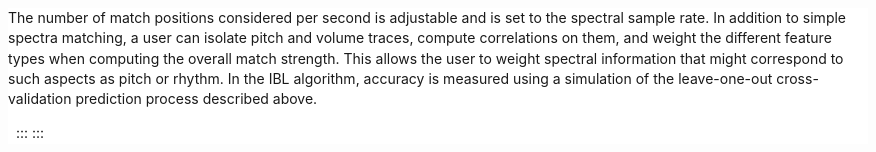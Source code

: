 The number of match positions considered per second is adjustable and is
set to the spectral sample rate. In addition to simple spectra matching,
a user can isolate pitch and volume traces, compute correlations on
them, and weight the different feature types when computing the overall
match strength. This allows the user to weight spectral information that
might correspond to such aspects as pitch or rhythm. In the IBL
algorithm, accuracy is measured using a simulation of the leave-one-out
cross-validation prediction process described above.

 
:::
:::

[^1]: R.S. Gilbert "Joyful Noise: Reflections on Applause," *Southwest
    Review*, 86(1) (2001): 13-33; C. Goodwin, "Audience diversity,
    participation and interpretation," *Text: Interdisciplinary Journal
    for the Study of Discourse*, 6(3) (1986); M. Pfeiler, *Sounds of
    Poetry: Contemporary American Performance Poets* (Tübingen: Gunter
    Narr Verlag, 2003).

[^2]: <http://hipstas.org>

[^3]: C. Bernstein, "Reading Voices," In *The Sound of Poetry / The
    Poetry of Sound,* ed. M. Perloff & C. D. Dworkin (Chicago; London:
    The University of Chicago Press, 2009), 142-148.

[^4]: P. Zumthor, *Oral Poetry: An Introduction*, (Minneapolis:
    University of Minnesota Press, 1990).

[^5]: P. Middleton, "The Contemporary Poetry Reading," In *Close
    Listening: Poetry and the Performed Word*, ed. C. Bernstein (New
    York: Oxford University Press, 1998), 262-299.

[^6]: P. Middleton, "How to Read a Reading of a Written Poem," *Oral
    Tradition* 20, no.1, (2005): 7-34.

[^7]: D. M. W. Powers, "Evaluation: From Precision, Recall and F-Measure
    to ROC, Informedness, Markedness & Correlation," *Journal of Machine
    Learning Technologies* 2, no.1, (2011): 37-63.

[^8]: We compiled our gender metadata based on poets' first names,
    referring to external online sources in cases of ambiguity. This
    method has precedence as a VIDA Counts methodology (2012). VIDA is a
    research group committed to advocating for women in the literary
    arts community. Please see <http://www.vidaweb.org/>.

[^9]: H. B. Mann & D. R. Whitney, "On a Test of Whether One of Two
    Random Variables is Stochastically Larger than the Other," *The
    Annals of Mathematical Statistics*, 18, no.1, (1947): 50-60.

[^10]: J. Spahr, & S. Young, "Numbers Trouble," *Chicago Review*
    53(2/3), (2011):88-111; J. Oggins, "Underrepresentation of Women
    Writers in Best American Anthologies: The Role of Writing Genre and
    Editor Gender," *Sex Roles* 71(3-4), (2014): 182-195; VIDA: Women in
    Literary Arts, March 30, 2016, \"[The 2015 VIDA
    Count](http://www.vidaweb.org/the-2015-vida-count/),\"
    retrieved 31/03/2016.

[^11]: J. Gumperz, "The Speech Community," *International Encyclopedia
    of the Social Sciences,* Vol. 9, ed. D. L. Sills (New York:
    Macmillan, 1968, 381-386).

[^12]: E. Wenger, *Communities of Practice: Learning, Meaning, and
    Identity* (Cambridge University Press, 1998).

[^13]: Bernstein, 1998, 63

[^14]: 24

[^15]: Middleton, "How to Read a Reading of a Written Poem," Bernstein,
    1998

[^16]: Wenger, *Communities of Practice: Learning, Meaning, and
    Identity.*

[^17]: R. Levitsky, "Belladonna Books;" *American Book Review* 31(4),
    (2010): 5.


[^18]: Belladonna collective. (n.d.), "About Us. Belladonna," retrieved
[^19]: Middleton, "How to Read a Reading of a Written Poem."
[^20]: Belladonna collective, n.d.
[^21]: Middleton, "The Contemporary Poetry Reading," 263
[^22]: Middleton, "The Contemporary Poetry Reading," 58.
[^23]: S. Schultz, "Local Vocals: Hawai'iPidgin Literature, Performance,
[^24]: C. Bernstein, *Attack of the Difficult Poems: Essays and
[^25]: C. D Salthouse and R. Sarpeshkar, "A Practical Micropower
[^26]: T. D. Rossing and F. R. Moore,  *The Science of Sound* (3rd
[^27]: In order to extend the machine learning capabilities in ARLO,